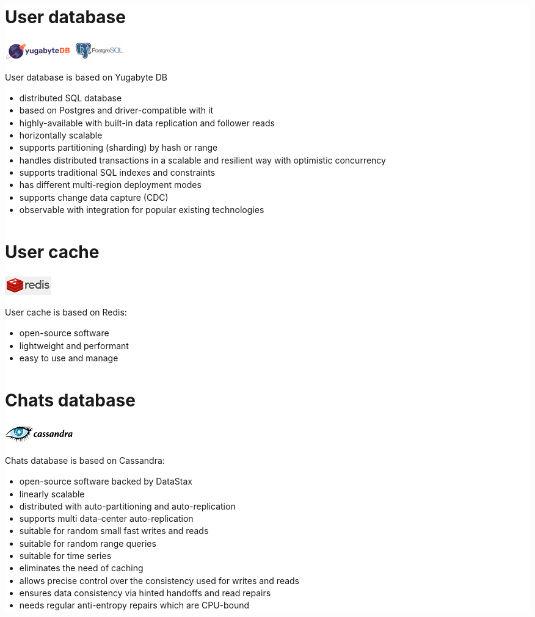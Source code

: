 # User database

![Yugabyte](tech-images/yugabyte.png)
![Postgres](tech-images/postgres.webp)

User database is based on Yugabyte DB

* distributed SQL database
* based on Postgres and driver-compatible with it
* highly-available with built-in data replication and follower reads
* horizontally scalable
* supports partitioning (sharding) by hash or range
* handles distributed transactions in a scalable and resilient way with optimistic concurrency
* supports traditional SQL indexes and constraints
* has different multi-region deployment modes
* supports change data capture (CDC)
* observable with integration for popular existing technologies

# User cache

![Redis](tech-images/redis.png)

User cache is based on Redis:
* open-source software
* lightweight and performant
* easy to use and manage

# Chats database

![Cassandra](tech-images/cassandra.png)

Chats database is based on Cassandra:
* open-source software backed by DataStax
* linearly scalable
* distributed with auto-partitioning and auto-replication
* supports multi data-center auto-replication
* suitable for random small fast writes and reads
* suitable for random range queries
* suitable for time series
* eliminates the need of caching
* allows precise control over the consistency used for writes and reads
* ensures data consistency via hinted handoffs and read repairs
* needs regular anti-entropy repairs which are CPU-bound
